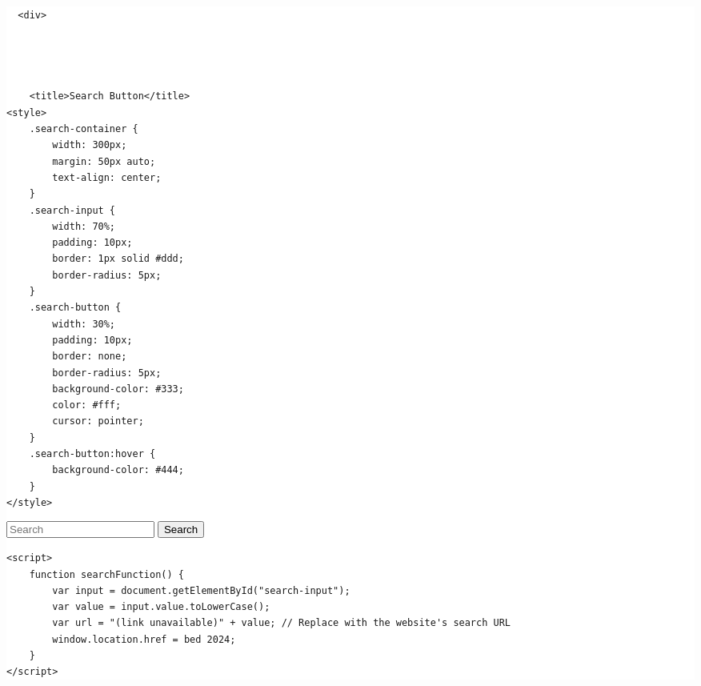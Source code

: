       <div>
        
      
      
      
      	<title>Search Button</title>
	<style>
		.search-container {
			width: 300px;
			margin: 50px auto;
			text-align: center;
		}
		.search-input {
			width: 70%;
			padding: 10px;
			border: 1px solid #ddd;
			border-radius: 5px;
		}
		.search-button {
			width: 30%;
			padding: 10px;
			border: none;
			border-radius: 5px;
			background-color: #333;
			color: #fff;
			cursor: pointer;
		}
		.search-button:hover {
			background-color: #444;
		}
	</style>
</head>
<body>
	<div class="search-container">
		<input type="search" id="search-input" placeholder="Search">
		<button class="search-button" onclick="searchFunction()">Search</button>
	</div>
	
	<script>
		function searchFunction() {
			var input = document.getElementById("search-input");
			var value = input.value.toLowerCase();
			var url = "(link unavailable)" + value; // Replace with the website's search URL
			window.location.href = bed 2024;
		}
	</script>

      
      
      

      
      
	
	
	
</body>
      